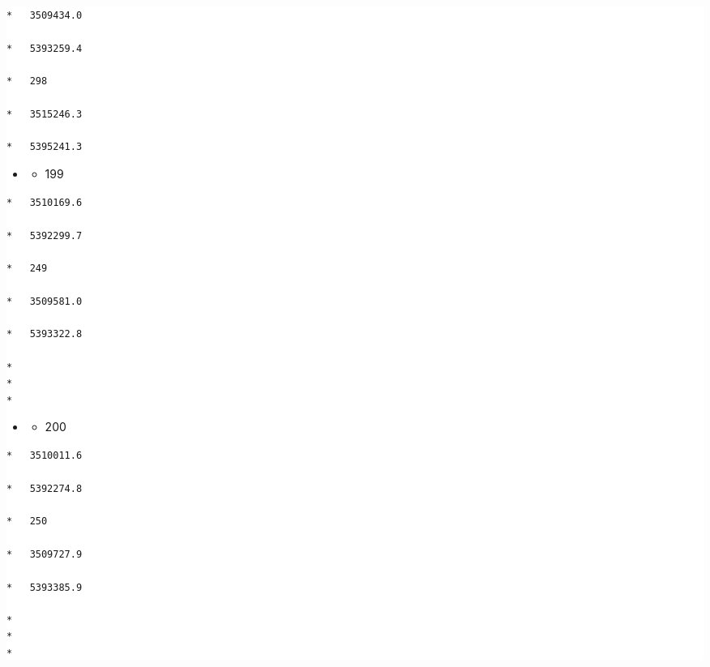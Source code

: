     *   3509434.0

    *   5393259.4

    *   298

    *   3515246.3

    *   5395241.3


*    *   199

    *   3510169.6

    *   5392299.7

    *   249

    *   3509581.0

    *   5393322.8

    *
    *
    *

*    *   200

    *   3510011.6

    *   5392274.8

    *   250

    *   3509727.9

    *   5393385.9

    *
    *
    *



